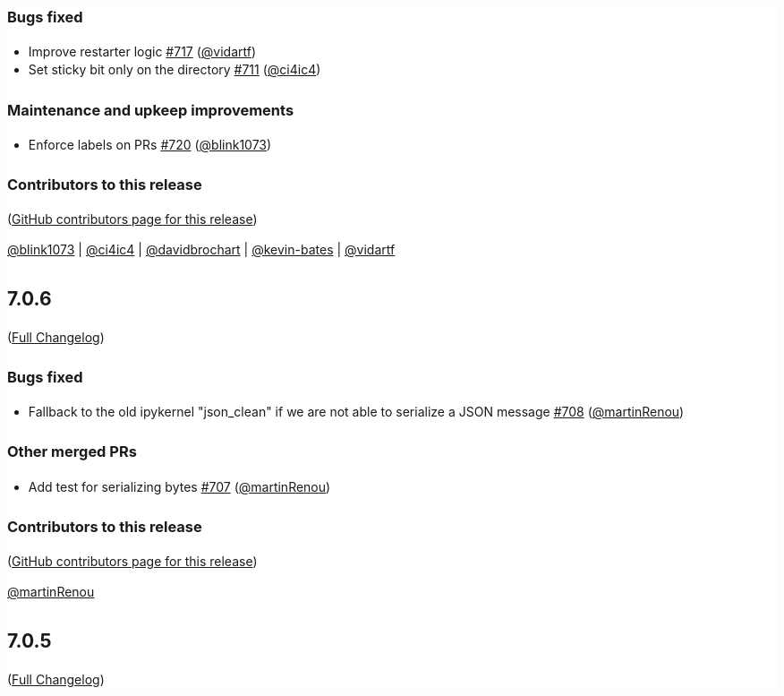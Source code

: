 ### Bugs fixed

- Improve restarter logic [#717](https://github.com/jupyter/jupyter_client/pull/717) ([@vidartf](https://github.com/vidartf))
- Set sticky bit only on the directory [#711](https://github.com/jupyter/jupyter_client/pull/711) ([@ci4ic4](https://github.com/ci4ic4))

### Maintenance and upkeep improvements

- Enforce labels on PRs [#720](https://github.com/jupyter/jupyter_client/pull/720) ([@blink1073](https://github.com/blink1073))

### Contributors to this release

([GitHub contributors page for this release](https://github.com/jupyter/jupyter_client/graphs/contributors?from=2021-10-01&to=2021-11-22&type=c))

[@blink1073](https://github.com/search?q=repo%3Ajupyter%2Fjupyter_client+involves%3Ablink1073+updated%3A2021-10-01..2021-11-22&type=Issues) | [@ci4ic4](https://github.com/search?q=repo%3Ajupyter%2Fjupyter_client+involves%3Aci4ic4+updated%3A2021-10-01..2021-11-22&type=Issues) | [@davidbrochart](https://github.com/search?q=repo%3Ajupyter%2Fjupyter_client+involves%3Adavidbrochart+updated%3A2021-10-01..2021-11-22&type=Issues) | [@kevin-bates](https://github.com/search?q=repo%3Ajupyter%2Fjupyter_client+involves%3Akevin-bates+updated%3A2021-10-01..2021-11-22&type=Issues) | [@vidartf](https://github.com/search?q=repo%3Ajupyter%2Fjupyter_client+involves%3Avidartf+updated%3A2021-10-01..2021-11-22&type=Issues)

## 7.0.6

([Full Changelog](https://github.com/jupyter/jupyter_client/compare/v7.0.5...58b11df0ecb729effacc59ce28e9f431fa9c6a4d))

### Bugs fixed

- Fallback to the old ipykernel "json_clean" if we are not able to serialize a JSON message [#708](https://github.com/jupyter/jupyter_client/pull/708) ([@martinRenou](https://github.com/martinRenou))

### Other merged PRs

- Add test for serializing bytes [#707](https://github.com/jupyter/jupyter_client/pull/707) ([@martinRenou](https://github.com/martinRenou))

### Contributors to this release

([GitHub contributors page for this release](https://github.com/jupyter/jupyter_client/graphs/contributors?from=2021-09-29&to=2021-10-01&type=c))

[@martinRenou](https://github.com/search?q=repo%3Ajupyter%2Fjupyter_client+involves%3AmartinRenou+updated%3A2021-09-29..2021-10-01&type=Issues)

## 7.0.5

([Full Changelog](https://github.com/jupyter/jupyter_client/compare/v7.0.4...e379bf91fea63526b9c4cc6679e7953a325b540c))
